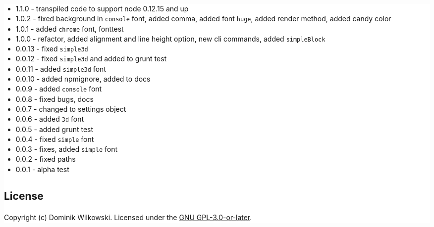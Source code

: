 * 1.1.0  -  transpiled code to support node 0.12.15 and up
* 1.0.2  -  fixed background in `console` font, added comma, added font `huge`, added render method, added candy color
* 1.0.1  -  added `chrome` font, fonttest
* 1.0.0  -  refactor, added alignment and line height option, new cli commands, added `simpleBlock`
* 0.0.13 -  fixed `simple3d`
* 0.0.12 -  fixed `simple3d` and added to grunt test
* 0.0.11 -  added `simple3d` font
* 0.0.10 -  added npmignore, added to docs
* 0.0.9  -  added `console` font
* 0.0.8  -  fixed bugs, docs
* 0.0.7  -  changed to settings object
* 0.0.6  -  added `3d` font
* 0.0.5  -  added grunt test
* 0.0.4  -  fixed `simple` font
* 0.0.3  -  fixes, added `simple` font
* 0.0.2  -  fixed paths
* 0.0.1  -  alpha test


## License

Copyright (c) Dominik Wilkowski.
Licensed under the [GNU GPL-3.0-or-later](https://github.com/dominikwilkowski/cfonts/blob/released/LICENSE).
